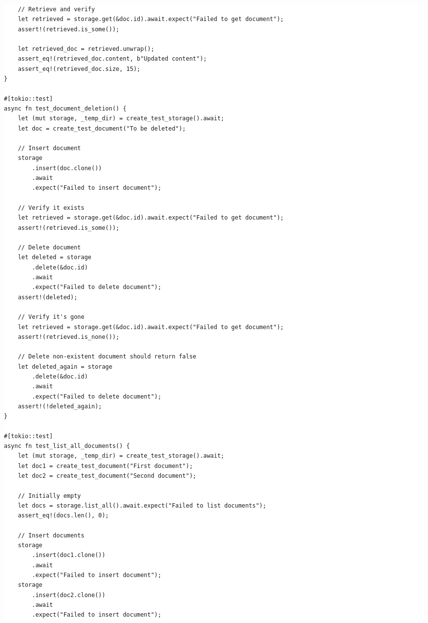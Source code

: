         // Retrieve and verify
        let retrieved = storage.get(&doc.id).await.expect("Failed to get document");
        assert!(retrieved.is_some());

        let retrieved_doc = retrieved.unwrap();
        assert_eq!(retrieved_doc.content, b"Updated content");
        assert_eq!(retrieved_doc.size, 15);
    }

    #[tokio::test]
    async fn test_document_deletion() {
        let (mut storage, _temp_dir) = create_test_storage().await;
        let doc = create_test_document("To be deleted");

        // Insert document
        storage
            .insert(doc.clone())
            .await
            .expect("Failed to insert document");

        // Verify it exists
        let retrieved = storage.get(&doc.id).await.expect("Failed to get document");
        assert!(retrieved.is_some());

        // Delete document
        let deleted = storage
            .delete(&doc.id)
            .await
            .expect("Failed to delete document");
        assert!(deleted);

        // Verify it's gone
        let retrieved = storage.get(&doc.id).await.expect("Failed to get document");
        assert!(retrieved.is_none());

        // Delete non-existent document should return false
        let deleted_again = storage
            .delete(&doc.id)
            .await
            .expect("Failed to delete document");
        assert!(!deleted_again);
    }

    #[tokio::test]
    async fn test_list_all_documents() {
        let (mut storage, _temp_dir) = create_test_storage().await;
        let doc1 = create_test_document("First document");
        let doc2 = create_test_document("Second document");

        // Initially empty
        let docs = storage.list_all().await.expect("Failed to list documents");
        assert_eq!(docs.len(), 0);

        // Insert documents
        storage
            .insert(doc1.clone())
            .await
            .expect("Failed to insert document");
        storage
            .insert(doc2.clone())
            .await
            .expect("Failed to insert document");
